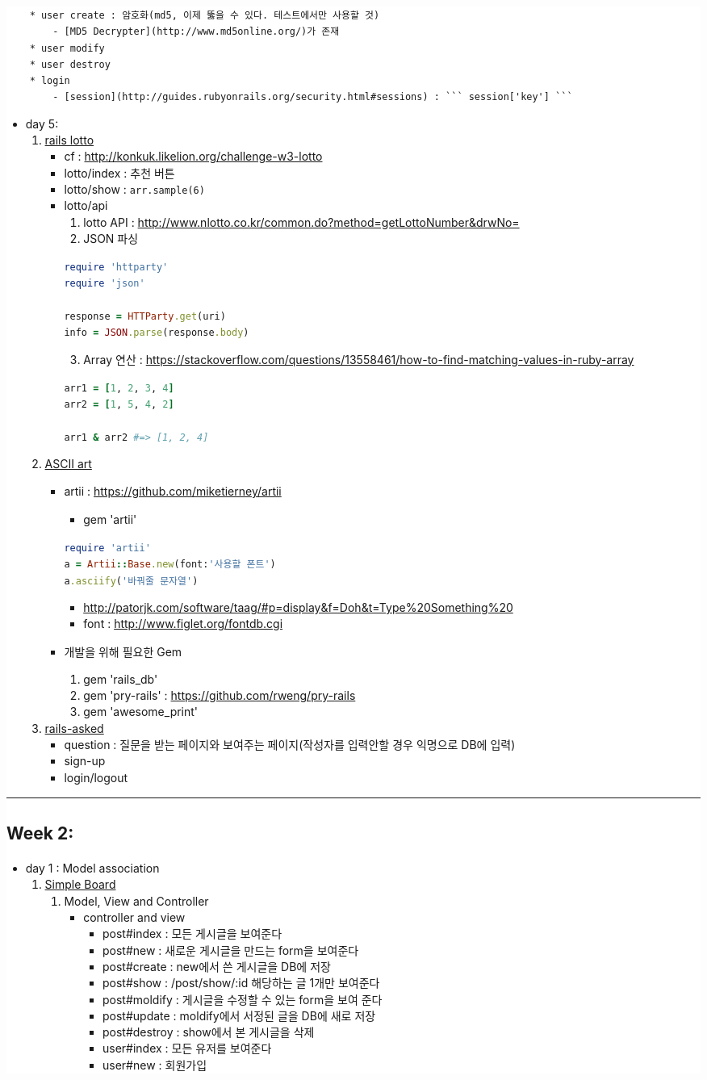         * user create : 암호화(md5, 이제 뚫을 수 있다. 테스트에서만 사용할 것)
            - [MD5 Decrypter](http://www.md5online.org/)가 존재
        * user modify
        * user destroy
        * login
            - [session](http://guides.rubyonrails.org/security.html#sessions) : ``` session['key'] ```
- day 5:
    1. [rails lotto](https://github.com/jjuya/LikeLion_rails-lotto)
        * cf : http://konkuk.likelion.org/challenge-w3-lotto
        * lotto/index : 추천 버튼
        * lotto/show : ``` arr.sample(6) ```
        * lotto/api
            1) lotto API : http://www.nlotto.co.kr/common.do?method=getLottoNumber&drwNo=
            2) JSON 파싱
            ``` ruby
            require 'httparty'
            require 'json'

            response = HTTParty.get(uri)
            info = JSON.parse(response.body)
            ```
            3) Array 연산 : https://stackoverflow.com/questions/13558461/how-to-find-matching-values-in-ruby-array
            ``` ruby
            arr1 = [1, 2, 3, 4]
            arr2 = [1, 5, 4, 2]

            arr1 & arr2 #=> [1, 2, 4]
            ```
    2. [ASCII art](https://github.com/jjuya/LikeLion_rails-asciiart)
        * artii : https://github.com/miketierney/artii
            - gem 'artii'
            ```ruby
            require 'artii'
            a = Artii::Base.new(font:'사용할 폰트')
            a.asciify('바꿔줄 문자열')
            ```
            - http://patorjk.com/software/taag/#p=display&f=Doh&t=Type%20Something%20
            - font : http://www.figlet.org/fontdb.cgi

        * 개발을 위해 필요한 Gem
            1) gem 'rails_db'
            2) gem 'pry-rails' : https://github.com/rweng/pry-rails
            3) gem 'awesome_print' 
    3. [rails-asked](https://github.com/jjuya/LikeLion_rails-asked)
        * question : 질문을 받는 페이지와 보여주는 페이지(작성자를 입력안할 경우 익명으로 DB에 입력)
        * sign-up
        * login/logout
---

## Week 2: 
- day 1 : Model association
    1. [Simple Board](https://github.com/jjuya/LikeLion_rails-simple_board)
        1) Model, View and Controller
            * controller and view
                - post#index : 모든 게시글을 보여준다
                - post#new : 새로운 게시글을 만드는 form을 보여준다
                - post#create : new에서 쓴 게시글을 DB에 저장
                - post#show : /post/show/:id 해당하는 글 1개만 보여준다
                - post#moldify : 게시글을 수정할 수 있는 form을 보여 준다
                - post#update : moldify에서 서정된 글을 DB에 새로 저장
                - post#destroy : show에서 본 게시글을 삭제
                - user#index : 모든 유저를 보여준다
                - user#new : 회원가입